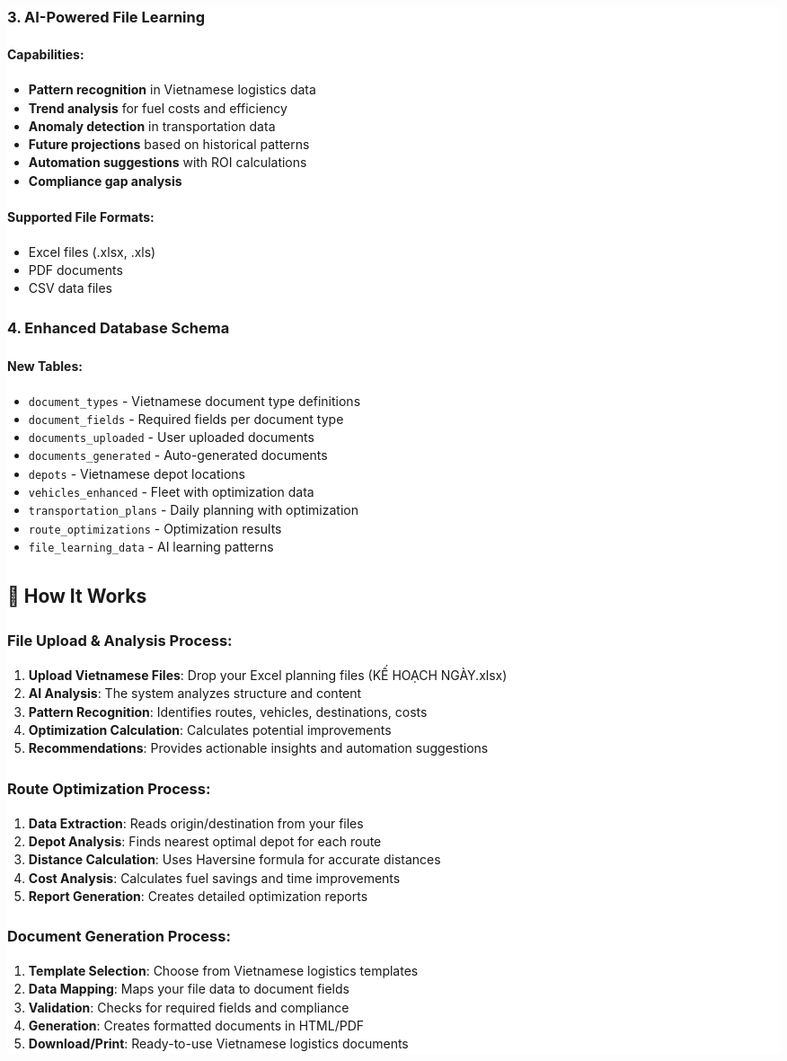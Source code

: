 ### 3. AI-Powered File Learning

#### Capabilities:
- **Pattern recognition** in Vietnamese logistics data
- **Trend analysis** for fuel costs and efficiency
- **Anomaly detection** in transportation data
- **Future projections** based on historical patterns
- **Automation suggestions** with ROI calculations
- **Compliance gap analysis**

#### Supported File Formats:
- Excel files (.xlsx, .xls)
- PDF documents
- CSV data files

### 4. Enhanced Database Schema

#### New Tables:
- `document_types` - Vietnamese document type definitions
- `document_fields` - Required fields per document type
- `documents_uploaded` - User uploaded documents
- `documents_generated` - Auto-generated documents
- `depots` - Vietnamese depot locations
- `vehicles_enhanced` - Fleet with optimization data
- `transportation_plans` - Daily planning with optimization
- `route_optimizations` - Optimization results
- `file_learning_data` - AI learning patterns

## 🎯 How It Works

### File Upload & Analysis Process:

1. **Upload Vietnamese Files**: Drop your Excel planning files (KẾ HOẠCH NGÀY.xlsx)
2. **AI Analysis**: The system analyzes structure and content
3. **Pattern Recognition**: Identifies routes, vehicles, destinations, costs
4. **Optimization Calculation**: Calculates potential improvements
5. **Recommendations**: Provides actionable insights and automation suggestions

### Route Optimization Process:

1. **Data Extraction**: Reads origin/destination from your files
2. **Depot Analysis**: Finds nearest optimal depot for each route
3. **Distance Calculation**: Uses Haversine formula for accurate distances
4. **Cost Analysis**: Calculates fuel savings and time improvements
5. **Report Generation**: Creates detailed optimization reports

### Document Generation Process:

1. **Template Selection**: Choose from Vietnamese logistics templates
2. **Data Mapping**: Maps your file data to document fields
3. **Validation**: Checks for required fields and compliance
4. **Generation**: Creates formatted documents in HTML/PDF
5. **Download/Print**: Ready-to-use Vietnamese logistics documents
